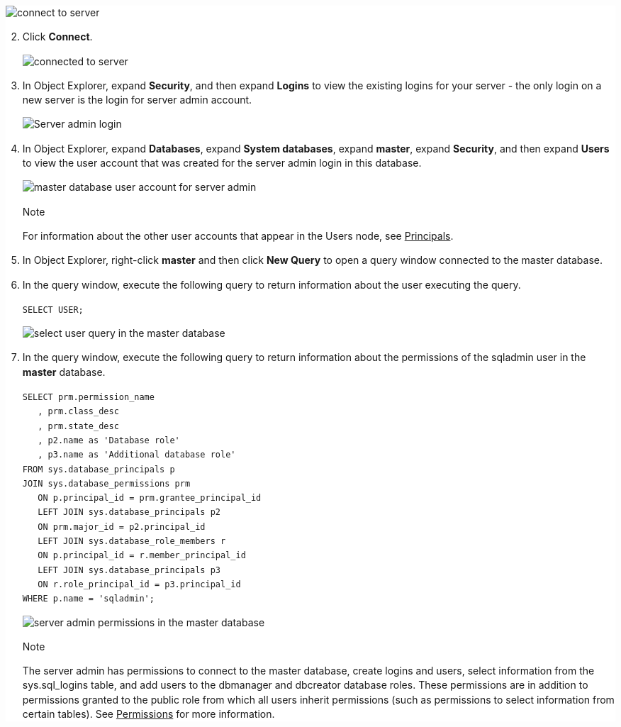    ![connect to server](./media/sql-database-get-started/connect-to-server.png)

2. Click **Connect**.

   ![connected to server](./media/sql-database-get-started/connected-to-server.png)

3. In Object Explorer, expand **Security**, and then expand **Logins** to view the existing logins for your server - the only login on a new server is the login for server admin account.

   ![Server admin login](./media/sql-database-control-access-sql-authentication-get-started/server_admin_login.png)

4. In Object Explorer, expand **Databases**, expand **System databases**, expand **master**, expand **Security**, and then expand **Users** to view the user account that was created for the server admin login in this database.

   ![master database user account for server admin](./media/sql-database-control-access-sql-authentication-get-started/master_database_user_account_for_server_admin.png)

   > [!NOTE]
   > For information about the other user accounts that appear in the Users node, see [Principals](https://msdn.microsoft.com/zh-cn/library/ms181127.aspx).
   >

5. In Object Explorer, right-click **master** and then click **New Query** to open a query window connected to the master database.
6. In the query window, execute the following query to return information about the user executing the query. 

       SELECT USER;

   ![select user query in the master database](./media/sql-database-control-access-sql-authentication-get-started/select_user_query_in_master_database.png)

7. In the query window, execute the following query to return information about the permissions of the sqladmin user in the **master** database. 

       SELECT prm.permission_name
          , prm.class_desc
          , prm.state_desc
          , p2.name as 'Database role'
          , p3.name as 'Additional database role' 
       FROM sys.database_principals p
       JOIN sys.database_permissions prm
          ON p.principal_id = prm.grantee_principal_id
          LEFT JOIN sys.database_principals p2
          ON prm.major_id = p2.principal_id
          LEFT JOIN sys.database_role_members r
          ON p.principal_id = r.member_principal_id
          LEFT JOIN sys.database_principals p3
          ON r.role_principal_id = p3.principal_id
       WHERE p.name = 'sqladmin';

   ![server admin permissions in the master database](./media/sql-database-control-access-sql-authentication-get-started/server_admin_permissions_in_master_database.png)

   >[!NOTE]
   > The server admin has permissions to connect to the master database, create logins and users, select information from the sys.sql_logins table, and add users to the dbmanager and dbcreator database roles. These permissions are in addition to permissions granted to the public role from which all users inherit permissions (such as permissions to select information from certain tables). See [Permissions](https://msdn.microsoft.com/zh-cn/library/ms191291.aspx) for more information.
   >

